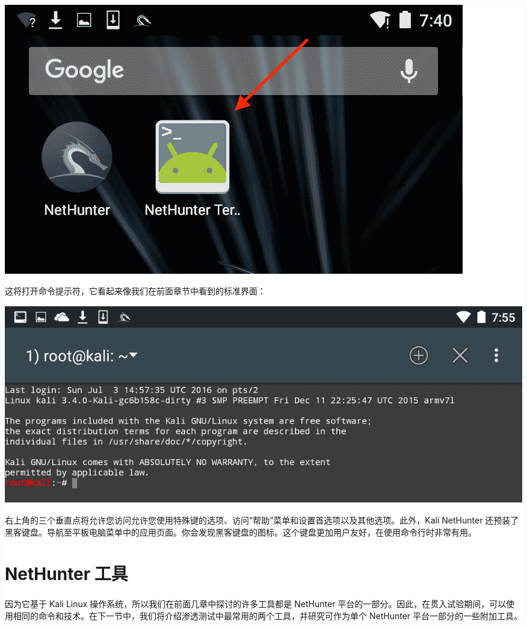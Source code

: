 ![](img/f8c748fe-b808-4537-ad1e-961ff0156751.png)

这将打开命令提示符，它看起来像我们在前面章节中看到的标准界面：

![](img/de7cfd46-6aba-451b-bd93-e35d1c2baf60.png)

右上角的三个垂直点将允许您访问允许您使用特殊键的选项、访问“帮助”菜单和设置首选项以及其他选项。此外，Kali NetHunter 还预装了黑客键盘。导航至平板电脑菜单中的应用页面。你会发现黑客键盘的图标。这个键盘更加用户友好，在使用命令行时非常有用。

# NetHunter 工具

因为它基于 Kali Linux 操作系统，所以我们在前面几章中探讨的许多工具都是 NetHunter 平台的一部分。因此，在贯入试验期间，可以使用相同的命令和技术。在下一节中，我们将介绍渗透测试中最常用的两个工具，并研究可作为单个 NetHunter 平台一部分的一些附加工具。
